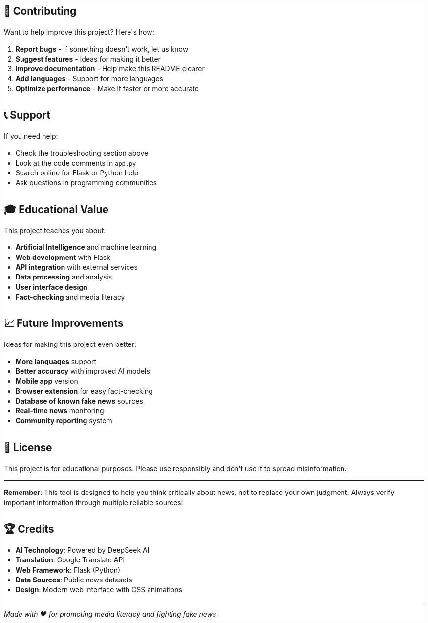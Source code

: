 ## 🤝 Contributing

Want to help improve this project? Here's how:

1. **Report bugs** - If something doesn't work, let us know
2. **Suggest features** - Ideas for making it better
3. **Improve documentation** - Help make this README clearer
4. **Add languages** - Support for more languages
5. **Optimize performance** - Make it faster or more accurate

## 📞 Support

If you need help:
- Check the troubleshooting section above
- Look at the code comments in `app.py`
- Search online for Flask or Python help
- Ask questions in programming communities

## 🎓 Educational Value

This project teaches you about:
- **Artificial Intelligence** and machine learning
- **Web development** with Flask
- **API integration** with external services
- **Data processing** and analysis
- **User interface design**
- **Fact-checking** and media literacy

## 📈 Future Improvements

Ideas for making this project even better:
- **More languages** support
- **Better accuracy** with improved AI models
- **Mobile app** version
- **Browser extension** for easy fact-checking
- **Database of known fake news** sources
- **Real-time news** monitoring
- **Community reporting** system

## 📄 License

This project is for educational purposes. Please use responsibly and don't use it to spread misinformation.

---

**Remember**: This tool is designed to help you think critically about news, not to replace your own judgment. Always verify important information through multiple reliable sources!

## 🏆 Credits

- **AI Technology**: Powered by DeepSeek AI
- **Translation**: Google Translate API
- **Web Framework**: Flask (Python)
- **Data Sources**: Public news datasets
- **Design**: Modern web interface with CSS animations

---

*Made with ❤️ for promoting media literacy and fighting fake news*
